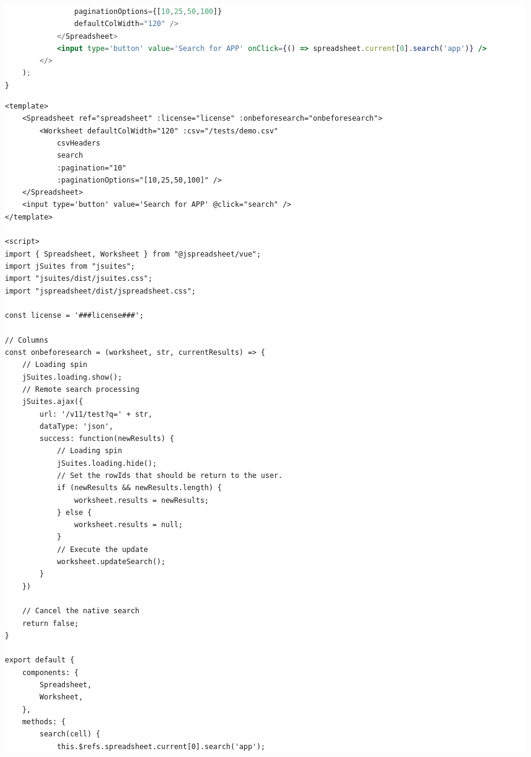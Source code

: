```jsx
                paginationOptions={[10,25,50,100]}
                defaultColWidth="120" />
            </Spreadsheet>
            <input type='button' value='Search for APP' onClick={() => spreadsheet.current[0].search('app')} />
        </>
    );
}
```
```vue
<template>
    <Spreadsheet ref="spreadsheet" :license="license" :onbeforesearch="onbeforesearch">
        <Worksheet defaultColWidth="120" :csv="/tests/demo.csv"
            csvHeaders
            search
            :pagination="10"
            :paginationOptions="[10,25,50,100]" />
    </Spreadsheet>
    <input type='button' value='Search for APP' @click="search" />
</template>

<script>
import { Spreadsheet, Worksheet } from "@jspreadsheet/vue";
import jSuites from "jsuites";
import "jsuites/dist/jsuites.css";
import "jspreadsheet/dist/jspreadsheet.css";

const license = '###license###';

// Columns
const onbeforesearch = (worksheet, str, currentResults) => {
    // Loading spin
    jSuites.loading.show();
    // Remote search processing
    jSuites.ajax({
        url: '/v11/test?q=' + str,
        dataType: 'json',
        success: function(newResults) {
            // Loading spin
            jSuites.loading.hide();
            // Set the rowIds that should be return to the user.
            if (newResults && newResults.length) {
                worksheet.results = newResults;
            } else {
                worksheet.results = null;
            }
            // Execute the update
            worksheet.updateSearch();
        }
    })

    // Cancel the native search
    return false;
}

export default {
    components: {
        Spreadsheet,
        Worksheet,
    },
    methods: {
        search(cell) {
            this.$refs.spreadsheet.current[0].search('app');
```